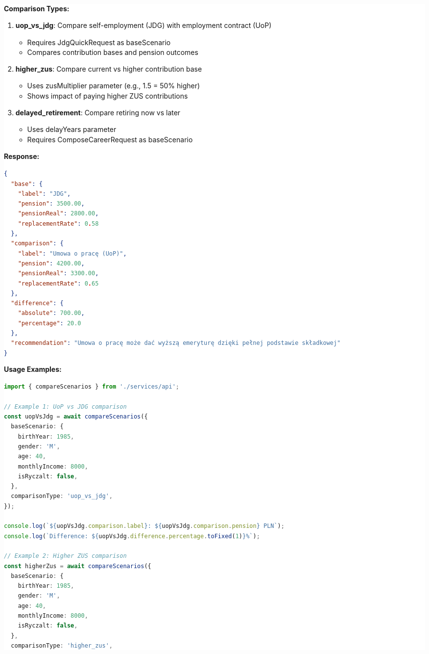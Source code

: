**Comparison Types:**

1. **uop_vs_jdg**: Compare self-employment (JDG) with employment contract (UoP)
   - Requires JdgQuickRequest as baseScenario
   - Compares contribution bases and pension outcomes

2. **higher_zus**: Compare current vs higher contribution base
   - Uses zusMultiplier parameter (e.g., 1.5 = 50% higher)
   - Shows impact of paying higher ZUS contributions

3. **delayed_retirement**: Compare retiring now vs later
   - Uses delayYears parameter
   - Requires ComposeCareerRequest as baseScenario

**Response:**
```json
{
  "base": {
    "label": "JDG",
    "pension": 3500.00,
    "pensionReal": 2800.00,
    "replacementRate": 0.58
  },
  "comparison": {
    "label": "Umowa o pracę (UoP)",
    "pension": 4200.00,
    "pensionReal": 3300.00,
    "replacementRate": 0.65
  },
  "difference": {
    "absolute": 700.00,
    "percentage": 20.0
  },
  "recommendation": "Umowa o pracę może dać wyższą emeryturę dzięki pełnej podstawie składkowej"
}
```

**Usage Examples:**

```typescript
import { compareScenarios } from './services/api';

// Example 1: UoP vs JDG comparison
const uopVsJdg = await compareScenarios({
  baseScenario: {
    birthYear: 1985,
    gender: 'M',
    age: 40,
    monthlyIncome: 8000,
    isRyczalt: false,
  },
  comparisonType: 'uop_vs_jdg',
});

console.log(`${uopVsJdg.comparison.label}: ${uopVsJdg.comparison.pension} PLN`);
console.log(`Difference: ${uopVsJdg.difference.percentage.toFixed(1)}%`);

// Example 2: Higher ZUS comparison
const higherZus = await compareScenarios({
  baseScenario: {
    birthYear: 1985,
    gender: 'M',
    age: 40,
    monthlyIncome: 8000,
    isRyczalt: false,
  },
  comparisonType: 'higher_zus',
```